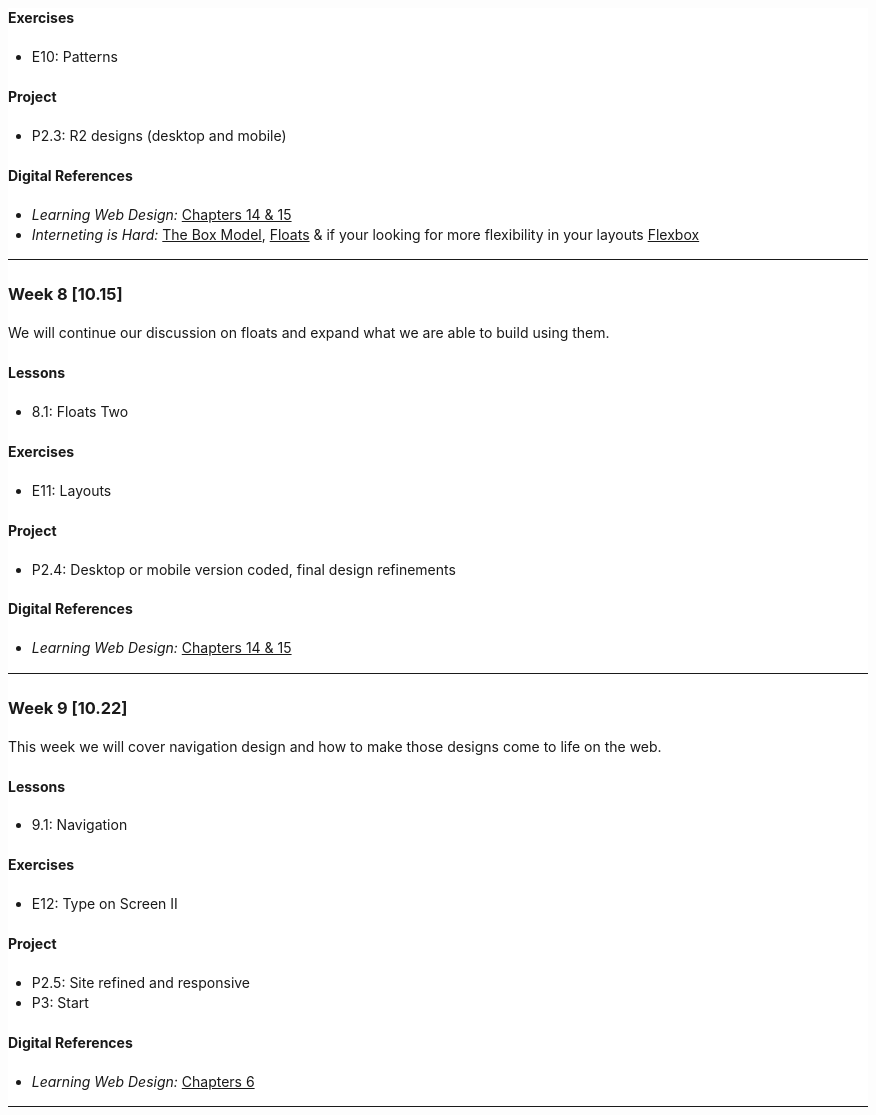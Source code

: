 #### Exercises
* E10: Patterns 

#### Project
* P2.3: R2 designs (desktop and mobile)

#### Digital References
* _Learning Web Design:_ [Chapters 14 &amp; 15](https://learning-oreilly-com.mutex.gmu.edu/library/view/learning-web-design/9781491960196/lwd5_chapter01.xhtml)
* _Interneting is Hard:_ [The Box Model](https://www.internetingishard.com/html-and-css/css-box-model/), [Floats](https://www.internetingishard.com/html-and-css/floats/) &amp; if your looking for more flexibility in your layouts [Flexbox](https://www.internetingishard.com/html-and-css/flexbox/)

---

### Week 8 [10.15]
We will continue our discussion on floats and expand what we are able to build using them.

#### Lessons
* 8.1: Floats Two

#### Exercises
* E11: Layouts 

#### Project
* P2.4: Desktop or mobile version coded, final design refinements

#### Digital References
* _Learning Web Design:_ [Chapters 14 &amp; 15](https://learning-oreilly-com.mutex.gmu.edu/library/view/learning-web-design/9781491960196/lwd5_chapter01.xhtml)

---

### Week 9 [10.22]
This week we will cover navigation design and how to make those designs come to life on the web.

#### Lessons
* 9.1: Navigation

#### Exercises
* E12: Type on Screen II 

#### Project
* P2.5: Site refined and responsive
* P3: Start

#### Digital References
* _Learning Web Design:_ [Chapters 6](https://learning-oreilly-com.mutex.gmu.edu/library/view/learning-web-design/9781491960196/lwd5_chapter01.xhtml)

---
